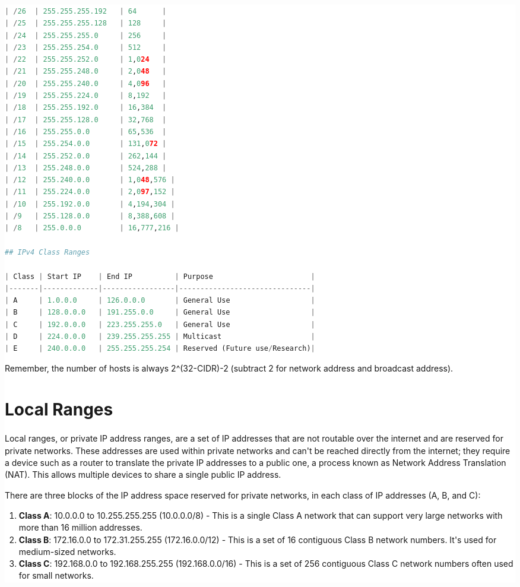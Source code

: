 ```python
| /26  | 255.255.255.192   | 64      |
| /25  | 255.255.255.128   | 128     |
| /24  | 255.255.255.0     | 256     |
| /23  | 255.255.254.0     | 512     |
| /22  | 255.255.252.0     | 1,024   |
| /21  | 255.255.248.0     | 2,048   |
| /20  | 255.255.240.0     | 4,096   |
| /19  | 255.255.224.0     | 8,192   |
| /18  | 255.255.192.0     | 16,384  |
| /17  | 255.255.128.0     | 32,768  |
| /16  | 255.255.0.0       | 65,536  |
| /15  | 255.254.0.0       | 131,072 |
| /14  | 255.252.0.0       | 262,144 |
| /13  | 255.248.0.0       | 524,288 |
| /12  | 255.240.0.0       | 1,048,576 |
| /11  | 255.224.0.0       | 2,097,152 |
| /10  | 255.192.0.0       | 4,194,304 |
| /9   | 255.128.0.0       | 8,388,608 |
| /8   | 255.0.0.0         | 16,777,216 |

## IPv4 Class Ranges

| Class | Start IP    | End IP          | Purpose                       |
|-------|-------------|-----------------|-------------------------------|
| A     | 1.0.0.0     | 126.0.0.0       | General Use                   |
| B     | 128.0.0.0   | 191.255.0.0     | General Use                   |
| C     | 192.0.0.0   | 223.255.255.0   | General Use                   |
| D     | 224.0.0.0   | 239.255.255.255 | Multicast                     |
| E     | 240.0.0.0   | 255.255.255.254 | Reserved (Future use/Research)|
```

Remember, the number of hosts is always 2^(32-CIDR)-2 (subtract 2 for network address and broadcast address).

# Local Ranges

Local ranges, or private IP address ranges, are a set of IP addresses that are not routable over the internet and are reserved for private networks. These addresses are used within private networks and can't be reached directly from the internet; they require a device such as a router to translate the private IP addresses to a public one, a process known as Network Address Translation (NAT). This allows multiple devices to share a single public IP address.

There are three blocks of the IP address space reserved for private networks, in each class of IP addresses (A, B, and C):

1. **Class A**: 10.0.0.0 to 10.255.255.255 (10.0.0.0/8) - This is a single Class A network that can support very large networks with more than 16 million addresses.
2. **Class B**: 172.16.0.0 to 172.31.255.255 (172.16.0.0/12) - This is a set of 16 contiguous Class B network numbers. It's used for medium-sized networks.
3. **Class C**: 192.168.0.0 to 192.168.255.255 (192.168.0.0/16) - This is a set of 256 contiguous Class C network numbers often used for small networks.
